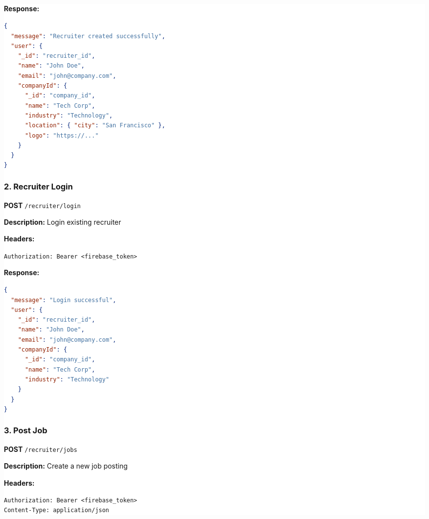 **Response:**
```json
{
  "message": "Recruiter created successfully",
  "user": {
    "_id": "recruiter_id",
    "name": "John Doe",
    "email": "john@company.com",
    "companyId": {
      "_id": "company_id",
      "name": "Tech Corp",
      "industry": "Technology",
      "location": { "city": "San Francisco" },
      "logo": "https://..."
    }
  }
}
```

### 2. Recruiter Login
**POST** `/recruiter/login`

**Description:** Login existing recruiter

**Headers:**
```
Authorization: Bearer <firebase_token>
```

**Response:**
```json
{
  "message": "Login successful",
  "user": {
    "_id": "recruiter_id",
    "name": "John Doe",
    "email": "john@company.com",
    "companyId": {
      "_id": "company_id",
      "name": "Tech Corp",
      "industry": "Technology"
    }
  }
}
```

### 3. Post Job
**POST** `/recruiter/jobs`

**Description:** Create a new job posting

**Headers:**
```
Authorization: Bearer <firebase_token>
Content-Type: application/json
```
